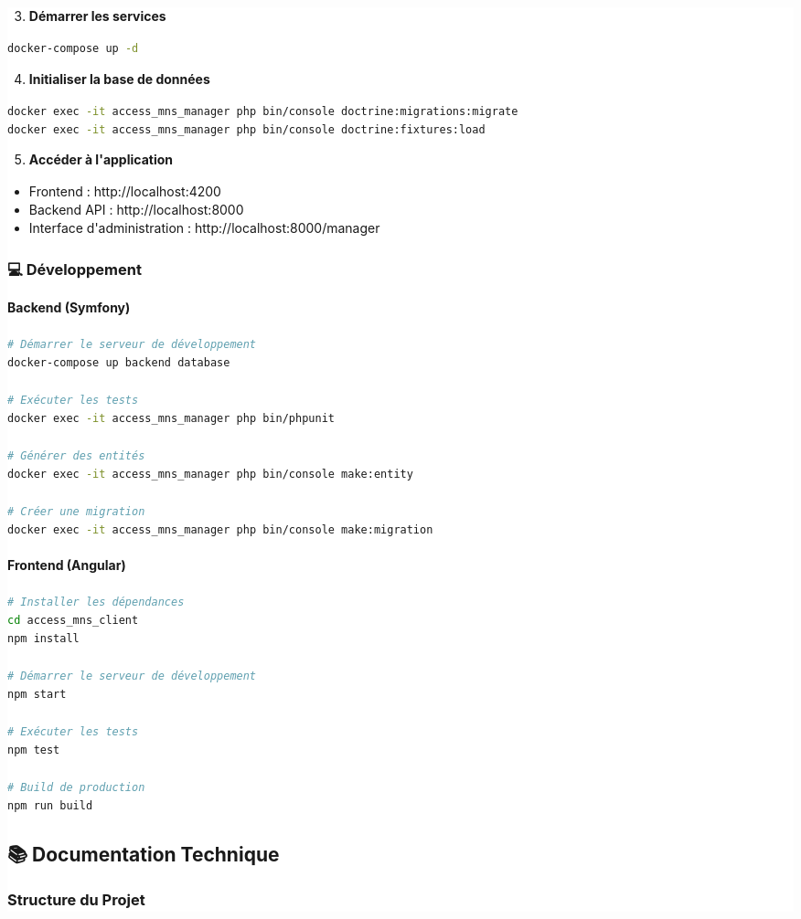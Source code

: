 3. **Démarrer les services**
```bash
docker-compose up -d
```

4. **Initialiser la base de données**
```bash
docker exec -it access_mns_manager php bin/console doctrine:migrations:migrate
docker exec -it access_mns_manager php bin/console doctrine:fixtures:load
```

5. **Accéder à l'application**
- Frontend : http://localhost:4200
- Backend API : http://localhost:8000
- Interface d'administration : http://localhost:8000/manager

### 💻 Développement

#### Backend (Symfony)
```bash
# Démarrer le serveur de développement
docker-compose up backend database

# Exécuter les tests
docker exec -it access_mns_manager php bin/phpunit

# Générer des entités
docker exec -it access_mns_manager php bin/console make:entity

# Créer une migration
docker exec -it access_mns_manager php bin/console make:migration
```

#### Frontend (Angular)
```bash
# Installer les dépendances
cd access_mns_client
npm install

# Démarrer le serveur de développement
npm start

# Exécuter les tests
npm test

# Build de production
npm run build
```

## 📚 Documentation Technique

### Structure du Projet
